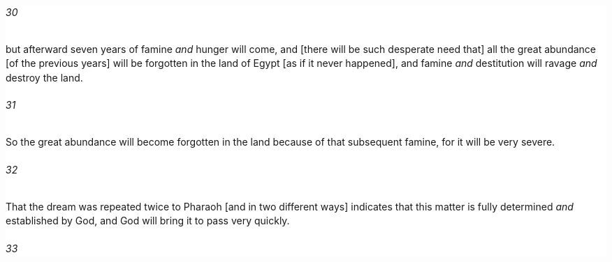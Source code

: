 
###### 30 







but afterward seven years of famine _and_ hunger will come, and [there will be such desperate need that] all the great abundance [of the previous years] will be forgotten in the land of Egypt [as if it never happened], and famine _and_ destitution will ravage _and_ destroy the land. 















###### 31 







So the great abundance will become forgotten in the land because of that subsequent famine, for it will be very severe. 















###### 32 







That the dream was repeated twice to Pharaoh [and in two different ways] indicates that this matter is fully determined _and_ established by God, and God will bring it to pass very quickly. 















###### 33 



